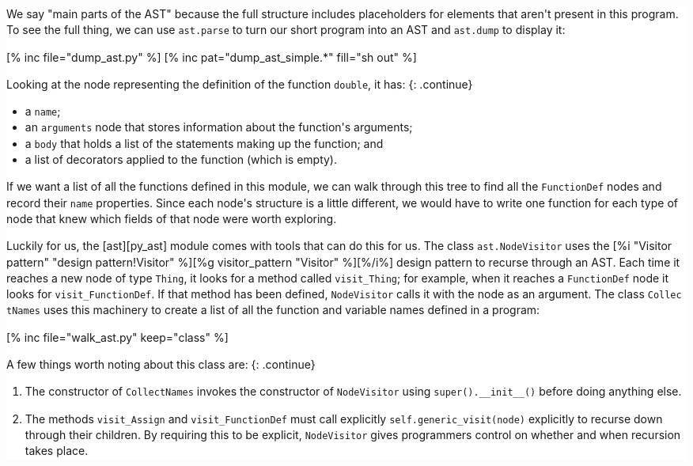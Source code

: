 We say "main parts of the AST" because
the full structure includes placeholders for elements
that aren't present in this program.
To see the full thing,
we can use `ast.parse` to turn our short program into an AST
and `ast.dump` to display it:

[% inc file="dump_ast.py" %]
[% inc pat="dump_ast_simple.*" fill="sh out" %]

Looking at the node representing the definition of the function `double`,
it has:
{: .continue}

-   a `name`;
-   an `arguments` node that stores information about the function's arguments;
-   a `body` that holds a list of the statements making up the function; and
-   a list of decorators applied to the function (which is empty).

If we want a list of all the functions defined in this module,
we can walk through this tree to find all the `FunctionDef` nodes
and record their `name` properties.
Since each node's structure is a little different,
we would have to write one function for each type of node
that knew which fields of that node were worth exploring.

Luckily for us,
the [ast][py_ast] module comes with tools that can do this for us.
The class `ast.NodeVisitor` uses
the [%i "Visitor pattern" "design pattern!Visitor" %][%g visitor_pattern "Visitor" %][%/i%] design pattern
to recurse through an AST.
Each time it reaches a new node of type `Thing`,
it looks for a method called `visit_Thing`;
for example,
when it reaches a `FunctionDef` node it looks for `visit_FunctionDef`.
If that method has been defined,
`NodeVisitor` calls it with the node as an argument.
The class `CollectNames` uses this machinery
to create a list of all the function and variable names
defined in a program:

[% inc file="walk_ast.py" keep="class" %]

A few things worth noting about this class are:
{: .continue}

1.  The constructor of `CollectNames` invokes
    the constructor of `NodeVisitor`
    using `super().__init__()`
    before doing anything else.

1.  The methods `visit_Assign` and `visit_FunctionDef`
    must call explicitly `self.generic_visit(node)` explicitly
    to recurse down through their children.
    By requiring this to be explicit,
    `NodeVisitor` gives programmers control on whether and when recursion takes place.

